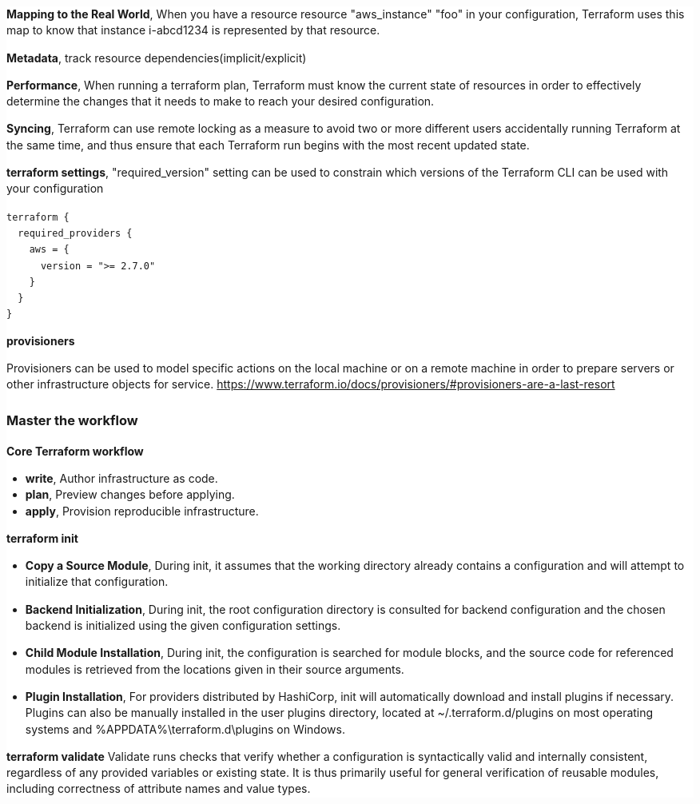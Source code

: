 **Mapping to the Real World**, When you have a resource resource "aws_instance" "foo" in your configuration, Terraform uses this map to know that instance i-abcd1234 is represented by that resource.

**Metadata**, track resource dependencies(implicit/explicit)

**Performance**, When running a terraform plan, Terraform must know the current state of resources in order to effectively determine the changes that it needs to make to reach your desired configuration.

**Syncing**, Terraform can use remote locking as a measure to avoid two or more different users accidentally running Terraform at the same time, and thus ensure that each Terraform run begins with the most recent updated state.

**terraform settings**, "required_version" setting can be used to constrain which versions of the Terraform CLI can be used with your configuration

```
terraform {
  required_providers {
    aws = {
      version = ">= 2.7.0"
    }
  }
}
```

**provisioners**

Provisioners can be used to model specific actions on the local machine or on a remote machine in order to prepare servers or other infrastructure objects for service.
https://www.terraform.io/docs/provisioners/#provisioners-are-a-last-resort

### Master the workflow
**Core Terraform workflow**
- **write**, Author infrastructure as code.
- **plan**,  Preview changes before applying.
- **apply**, Provision reproducible infrastructure.

**terraform init**
- **Copy a Source Module**, During init, it assumes that the working directory already contains a configuration and will attempt to initialize that configuration.

- **Backend Initialization**, During init, the root configuration directory is consulted for backend configuration and the chosen backend is initialized using the given configuration settings.

- **Child Module Installation**, During init, the configuration is searched for module blocks, and the source code for referenced modules is retrieved from the locations given in their source arguments.

- **Plugin Installation**, For providers distributed by HashiCorp, init will automatically download and install plugins if necessary. Plugins can also be manually installed in the user plugins directory, located at ~/.terraform.d/plugins on most operating systems and %APPDATA%\terraform.d\plugins on Windows.

**terraform validate**
Validate runs checks that verify whether a configuration is syntactically valid and internally consistent, regardless of any provided variables or existing state. It is thus primarily useful for general verification of reusable modules, including correctness of attribute names and value types.
